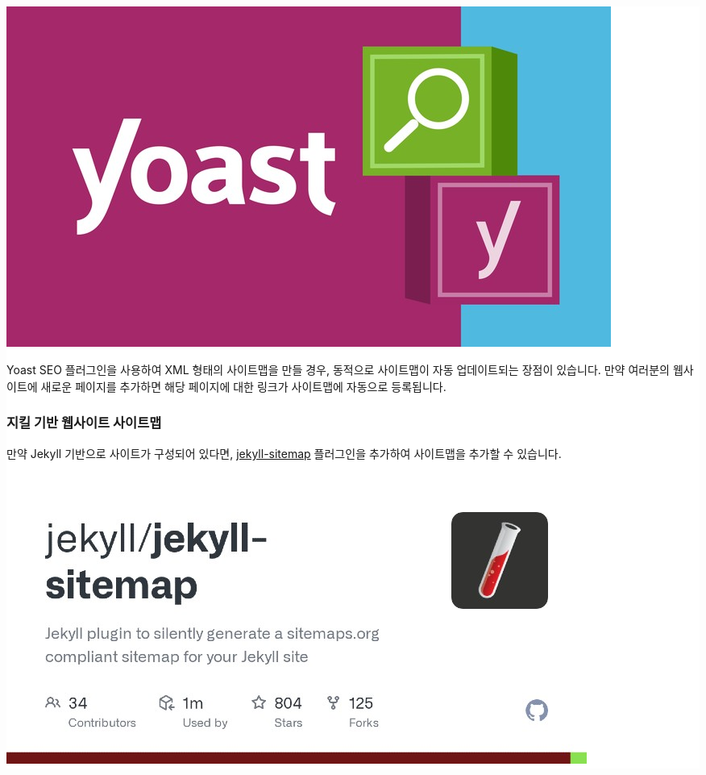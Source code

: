 ![yoast SEO 플러그인](/images/yoast-seo-plugin.jpg)

Yoast SEO 플러그인을 사용하여 XML 형태의 사이트맵을 만들 경우, 동적으로 사이트맵이 자동 업데이트되는 장점이 있습니다. 만약 여러분의 웹사이트에 새로운 페이지를 추가하면 해당 페이지에 대한 링크가 사이트맵에 자동으로 등록됩니다.

### 지킬 기반 웹사이트 사이트맵

만약 Jekyll 기반으로 사이트가 구성되어 있다면, [jekyll-sitemap](https://github.com/jekyll/jekyll-sitemap) 플러그인을 추가하여 사이트맵을 추가할 수 있습니다.

![지킬 사이트맵 플러그인](/images/jekyll-sitemap.jpg)

